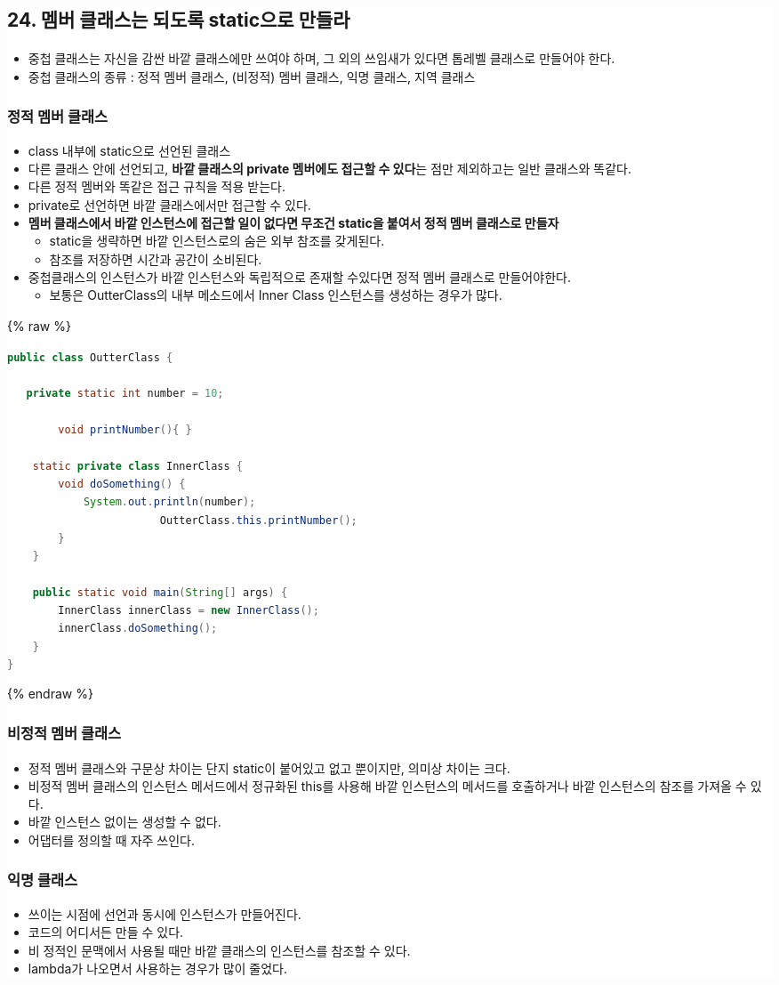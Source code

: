 ## 24. 멤버 클래스는 되도록 static으로 만들라

- 중첩 클래스는 자신을 감싼 바깥 클래스에만 쓰여야 하며, 그 외의 쓰임새가 있다면 톱레벨 클래스로 만들어야 한다.
- 중첩 클래스의 종류 : 정적 멤버 클래스, (비정적) 멤버 클래스, 익명 클래스, 지역 클래스

### 정적 멤버 클래스

- class 내부에 static으로 선언된 클래스
- 다른 클래스 안에 선언되고, **바깥 클래스의 private 멤버에도 접근할 수 있다**는 점만 제외하고는 일반 클래스와 똑같다.
- 다른 정적 멤버와 똑같은 접근 규칙을 적용 받는다.
- private로 선언하면 바깥 클래스에서만 접근할 수 있다.
- **멤버 클래스에서 바깥 인스턴스에 접근할 일이 없다면 무조건 static을 붙여서 정적 멤버 클래스로 만들자**
	- static을 생략하면 바깥 인스턴스로의 숨은 외부 참조를 갖게된다.
	- 참조를 저장하면 시간과 공간이 소비된다.
- 중첩클래스의 인스턴스가 바깥 인스턴스와 독립적으로 존재할 수있다면 정적 멤버 클래스로 만들어야한다.
	- 보통은 OutterClass의 내부 메소드에서 Inner Class 인스턴스를 생성하는 경우가 많다.

{% raw %}
```java
public class OutterClass {

   private static int number = 10;

		void printNumber(){ }

    static private class InnerClass {
        void doSomething() {
            System.out.println(number);
						OutterClass.this.printNumber();
        }
    }

    public static void main(String[] args) {
        InnerClass innerClass = new InnerClass();
        innerClass.doSomething();
    }
}
```
{% endraw %}


### 비정적 멤버 클래스

- 정적 멤버 클래스와 구문상 차이는 단지 static이 붙어있고 없고 뿐이지만, 의미상 차이는 크다.
- 비정적 멤버 클래스의 인스턴스 메서드에서 정규화된 this를 사용해 바깥 인스턴스의 메서드를 호출하거나 바깥 인스턴스의 참조를 가져올 수 있다.
- 바깥 인스턴스 없이는 생성할 수 없다.
- 어댑터를 정의할 때 자주 쓰인다.

### 익명 클래스

- 쓰이는 시점에 선언과 동시에 인스턴스가 만들어진다.
- 코드의 어디서든 만들 수 있다.
- 비 정적인 문맥에서 사용될 때만 바깥 클래스의 인스턴스를 참조할 수 있다.
- lambda가 나오면서 사용하는 경우가 많이 줄었다.

